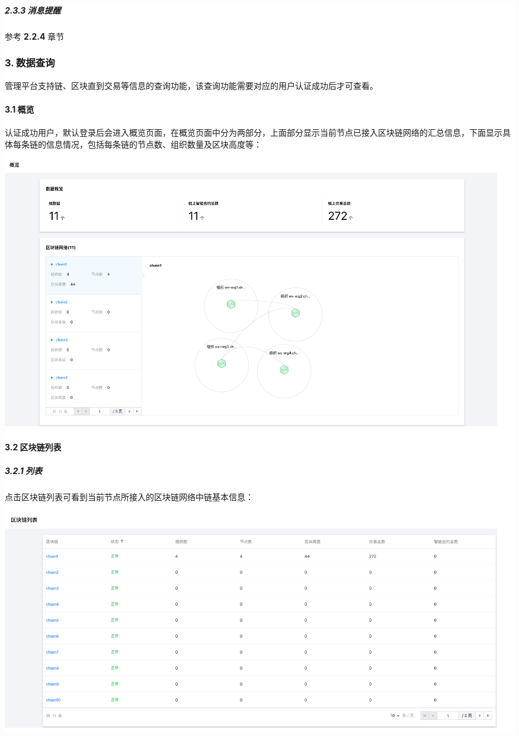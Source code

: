##### 2.3.3 消息提醒

参考 **2.2.4** 章节

### 3. 数据查询

管理平台支持链、区块直到交易等信息的查询功能，该查询功能需要对应的用户认证成功后才可查看。

#### 3.1 概览

认证成功用户，默认登录后会进入概览页面，在概览页面中分为两部分，上面部分显示当前节点已接入区块链网络的汇总信息，下面显示具体每条链的信息情况，包括每条链的节点数、组织数量及区块高度等：

![over-view](images/over-view.png)

#### 3.2 区块链列表

##### 3.2.1 列表

点击区块链列表可看到当前节点所接入的区块链网络中链基本信息：

![chains](images/chains.png)
